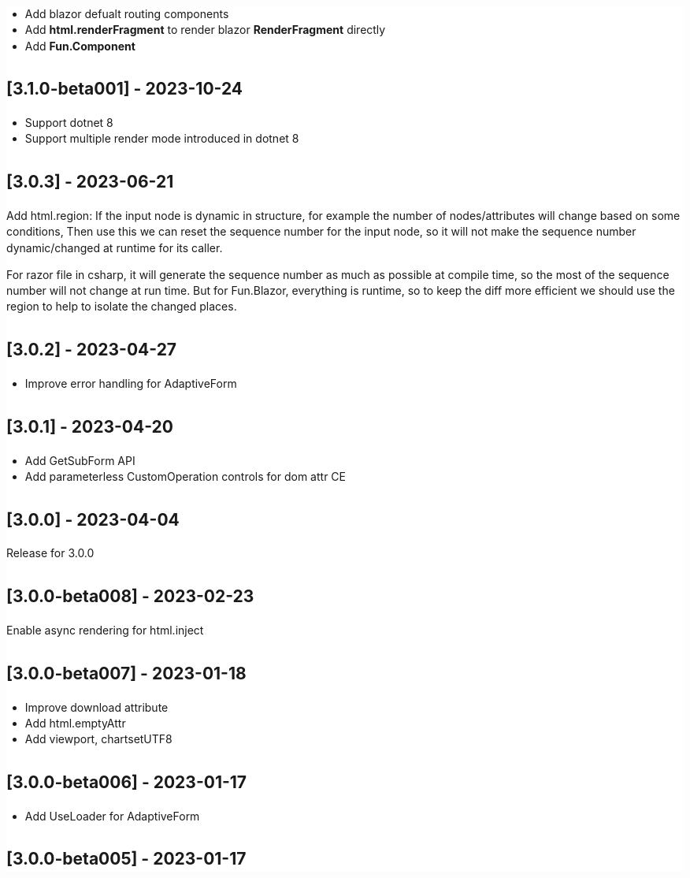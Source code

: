 - Add blazor defualt routing components
- Add **html.renderFragment** to render blazor **RenderFragment** directly
- Add **Fun.Component**

## [3.1.0-beta001] - 2023-10-24

- Support dotnet 8
- Support multiple render mode introduced in dotnet 8


## [3.0.3] - 2023-06-21

Add html.region:
If the input node is dynamic in structure, for example the number of nodes/attributes will change based on some conditions,
Then use this we can reset the sequence number for the input node, so it will not make the sequence number dynamic/changed at runtime for its caller.

For razor file in csharp, it will generate the sequence number as much as possible at compile time, so the most of the sequence number will not change at run time. 
But for Fun.Blazor, everything is runtime, so to keep the diff more efficient we should use the region to help to isolate the changed places.

## [3.0.2] - 2023-04-27

- Improve error handling for AdaptiveForm

## [3.0.1] - 2023-04-20

- Add GetSubForm API
- Add parameterless CustomOperation controls for dom attr CE

## [3.0.0] - 2023-04-04

Release for 3.0.0

## [3.0.0-beta008] - 2023-02-23

Enable async rendering for html.inject

## [3.0.0-beta007] - 2023-01-18

- Improve download attribute
- Add html.emptyAttr
- Add viewport, chartsetUTF8

## [3.0.0-beta006] - 2023-01-17

- Add UseLoader for AdaptiveForm

## [3.0.0-beta005] - 2023-01-17
